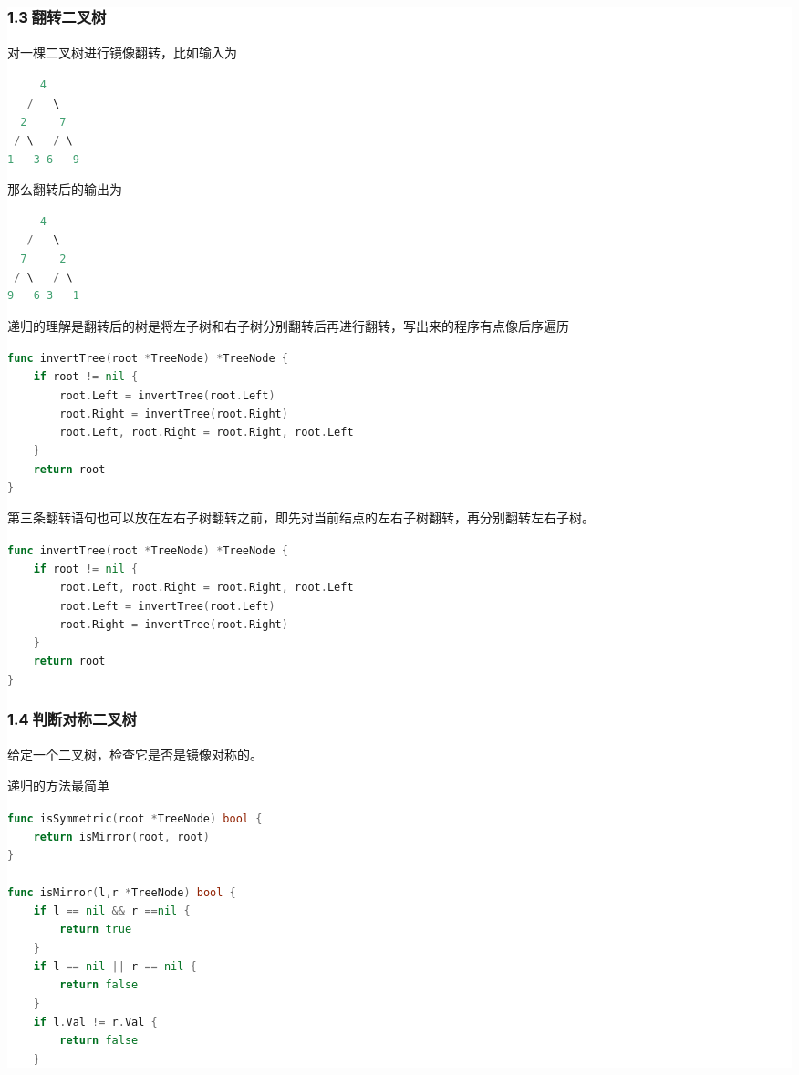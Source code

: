 ### 1.3 翻转二叉树

对一棵二叉树进行镜像翻转，比如输入为

```go
     4
   /   \
  2     7
 / \   / \
1   3 6   9
```

那么翻转后的输出为

```go
     4
   /   \
  7     2
 / \   / \
9   6 3   1
```

递归的理解是翻转后的树是将左子树和右子树分别翻转后再进行翻转，写出来的程序有点像后序遍历

```go
func invertTree(root *TreeNode) *TreeNode {
    if root != nil {
        root.Left = invertTree(root.Left)
        root.Right = invertTree(root.Right)
        root.Left, root.Right = root.Right, root.Left
    }
    return root
}    
```

第三条翻转语句也可以放在左右子树翻转之前，即先对当前结点的左右子树翻转，再分别翻转左右子树。

```go
func invertTree(root *TreeNode) *TreeNode {
    if root != nil {
        root.Left, root.Right = root.Right, root.Left
        root.Left = invertTree(root.Left)
        root.Right = invertTree(root.Right)
    }
    return root
} 
```

### 1.4 判断对称二叉树

给定一个二叉树，检查它是否是镜像对称的。

递归的方法最简单

```go
func isSymmetric(root *TreeNode) bool {
    return isMirror(root, root)
}

func isMirror(l,r *TreeNode) bool {
    if l == nil && r ==nil {
        return true
    }
    if l == nil || r == nil {
        return false
    }
    if l.Val != r.Val {
        return false
    } 
```